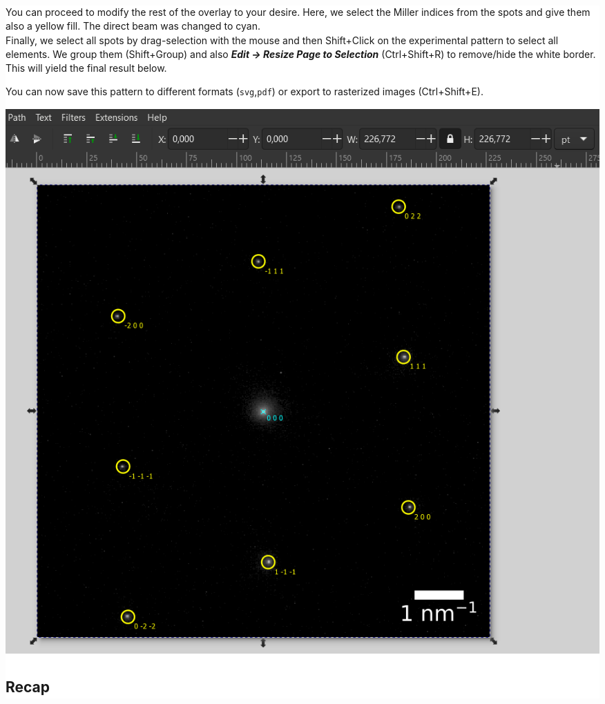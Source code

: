 You can proceed to modify the rest of the overlay to your desire. Here, we select the Miller indices from the spots and give them also a yellow fill. The direct beam was changed to cyan.  
Finally, we select all spots by drag-selection with the mouse and then Shift+Click on the experimental pattern to select all elements. We group them (Shift+Group) and also ***Edit -> Resize Page to Selection*** (Ctrl+Shift+R) to remove/hide the white border. This will yield the final result below.  

You can now save this pattern to different formats (`svg`,`pdf`) or export to rasterized images (Ctrl+Shift+E).

![inkscape-final-result](/images/blog/dp_indexing/dp_indexing_15.png)

## Recap
